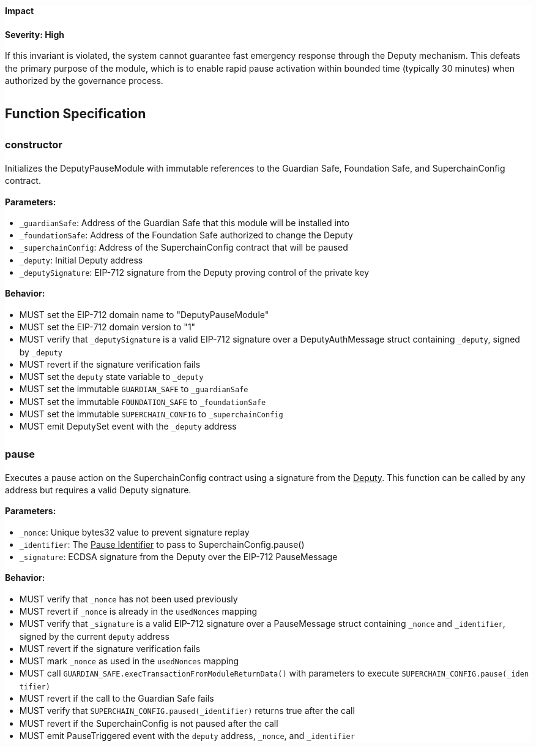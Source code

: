 #### Impact

**Severity: High**

If this invariant is violated, the system cannot guarantee fast emergency response through the
Deputy mechanism. This defeats the primary purpose of the module, which is to enable rapid pause
activation within bounded time (typically 30 minutes) when authorized by the governance process.

## Function Specification

### constructor

Initializes the DeputyPauseModule with immutable references to the Guardian Safe, Foundation Safe,
and SuperchainConfig contract.

**Parameters:**

- `_guardianSafe`: Address of the Guardian Safe that this module will be installed into
- `_foundationSafe`: Address of the Foundation Safe authorized to change the Deputy
- `_superchainConfig`: Address of the SuperchainConfig contract that will be paused
- `_deputy`: Initial Deputy address
- `_deputySignature`: EIP-712 signature from the Deputy proving control of the private key

**Behavior:**

- MUST set the EIP-712 domain name to "DeputyPauseModule"
- MUST set the EIP-712 domain version to "1"
- MUST verify that `_deputySignature` is a valid EIP-712 signature over a DeputyAuthMessage struct
containing `_deputy`, signed by `_deputy`
- MUST revert if the signature verification fails
- MUST set the `deputy` state variable to `_deputy`
- MUST set the immutable `GUARDIAN_SAFE` to `_guardianSafe`
- MUST set the immutable `FOUNDATION_SAFE` to `_foundationSafe`
- MUST set the immutable `SUPERCHAIN_CONFIG` to `_superchainConfig`
- MUST emit DeputySet event with the `_deputy` address

### pause

Executes a pause action on the SuperchainConfig contract using a signature from the [Deputy](#deputy).
This function can be called by any address but requires a valid Deputy signature.

**Parameters:**

- `_nonce`: Unique bytes32 value to prevent signature replay
- `_identifier`: The [Pause Identifier](#pause-identifier) to pass to SuperchainConfig.pause()
- `_signature`: ECDSA signature from the Deputy over the EIP-712 PauseMessage

**Behavior:**

- MUST verify that `_nonce` has not been used previously
- MUST revert if `_nonce` is already in the `usedNonces` mapping
- MUST verify that `_signature` is a valid EIP-712 signature over a PauseMessage struct containing
`_nonce` and `_identifier`, signed by the current `deputy` address
- MUST revert if the signature verification fails
- MUST mark `_nonce` as used in the `usedNonces` mapping
- MUST call `GUARDIAN_SAFE.execTransactionFromModuleReturnData()` with parameters to execute
`SUPERCHAIN_CONFIG.pause(_identifier)`
- MUST revert if the call to the Guardian Safe fails
- MUST verify that `SUPERCHAIN_CONFIG.paused(_identifier)` returns true after the call
- MUST revert if the SuperchainConfig is not paused after the call
- MUST emit PauseTriggered event with the `deputy` address, `_nonce`, and `_identifier`
